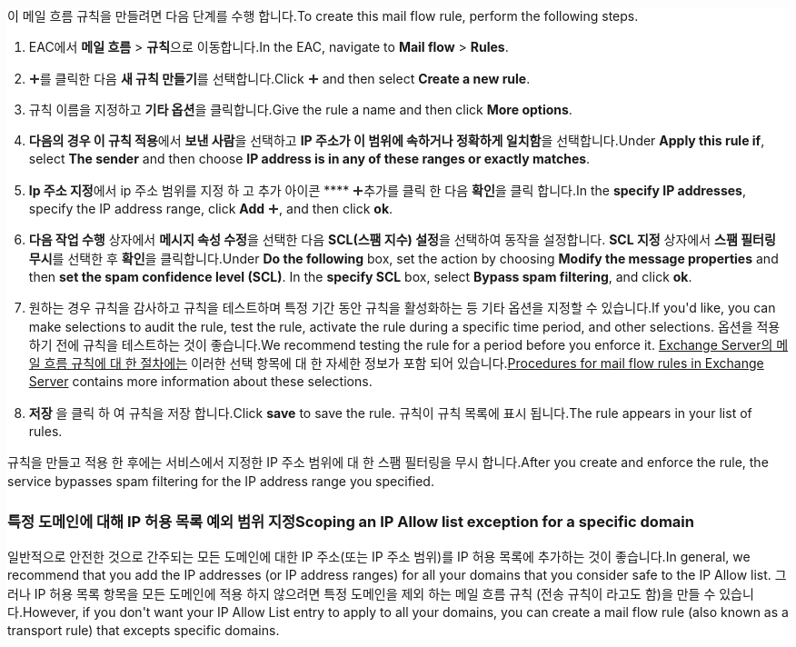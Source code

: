 <span data-ttu-id="a4d2e-157">이 메일 흐름 규칙을 만들려면 다음 단계를 수행 합니다.</span><span class="sxs-lookup"><span data-stu-id="a4d2e-157">To create this mail flow rule, perform the following steps.</span></span>
  
1. <span data-ttu-id="a4d2e-158">EAC에서 **메일 흐름** \> **규칙**으로 이동합니다.</span><span class="sxs-lookup"><span data-stu-id="a4d2e-158">In the EAC, navigate to **Mail flow** \> **Rules**.</span></span>

2. <span data-ttu-id="a4d2e-159">![아이콘 추가](media/ITPro-EAC-AddIcon.gif)를 클릭한 다음 **새 규칙 만들기**를 선택합니다.</span><span class="sxs-lookup"><span data-stu-id="a4d2e-159">Click ![Add Icon](media/ITPro-EAC-AddIcon.gif) and then select **Create a new rule**.</span></span>

3. <span data-ttu-id="a4d2e-160">규칙 이름을 지정하고 **기타 옵션**을 클릭합니다.</span><span class="sxs-lookup"><span data-stu-id="a4d2e-160">Give the rule a name and then click **More options**.</span></span>

4. <span data-ttu-id="a4d2e-161">**다음의 경우 이 규칙 적용**에서 **보낸 사람**을 선택하고 **IP 주소가 이 범위에 속하거나 정확하게 일치함**을 선택합니다.</span><span class="sxs-lookup"><span data-stu-id="a4d2e-161">Under **Apply this rule if**, select **The sender** and then choose **IP address is in any of these ranges or exactly matches**.</span></span>

5. <span data-ttu-id="a4d2e-162">**Ip 주소 지정**에서 ip 주소 범위를 지정 하 고 추가 아이콘 \*\*\*\* ![](media/ITPro-EAC-AddIcon.gif)추가를 클릭 한 다음 **확인**을 클릭 합니다.</span><span class="sxs-lookup"><span data-stu-id="a4d2e-162">In the **specify IP addresses**, specify the IP address range, click **Add** ![Add Icon](media/ITPro-EAC-AddIcon.gif), and then click **ok**.</span></span>

6. <span data-ttu-id="a4d2e-p116">**다음 작업 수행** 상자에서 **메시지 속성 수정**을 선택한 다음 **SCL(스팸 지수) 설정**을 선택하여 동작을 설정합니다. **SCL 지정** 상자에서 **스팸 필터링 무시**를 선택한 후 **확인**을 클릭합니다.</span><span class="sxs-lookup"><span data-stu-id="a4d2e-p116">Under **Do the following** box, set the action by choosing **Modify the message properties** and then **set the spam confidence level (SCL)**. In the **specify SCL** box, select **Bypass spam filtering**, and click **ok**.</span></span>

7. <span data-ttu-id="a4d2e-165">원하는 경우 규칙을 감사하고 규칙을 테스트하며 특정 기간 동안 규칙을 활성화하는 등 기타 옵션을 지정할 수 있습니다.</span><span class="sxs-lookup"><span data-stu-id="a4d2e-165">If you'd like, you can make selections to audit the rule, test the rule, activate the rule during a specific time period, and other selections.</span></span> <span data-ttu-id="a4d2e-166">옵션을 적용하기 전에 규칙을 테스트하는 것이 좋습니다.</span><span class="sxs-lookup"><span data-stu-id="a4d2e-166">We recommend testing the rule for a period before you enforce it.</span></span> <span data-ttu-id="a4d2e-167">[Exchange Server의 메일 흐름 규칙에 대 한 절차에는](https://docs.microsoft.com/en-us/Exchange/policy-and-compliance/mail-flow-rules/mail-flow-rule-procedures) 이러한 선택 항목에 대 한 자세한 정보가 포함 되어 있습니다.</span><span class="sxs-lookup"><span data-stu-id="a4d2e-167">[Procedures for mail flow rules in Exchange Server](https://docs.microsoft.com/en-us/Exchange/policy-and-compliance/mail-flow-rules/mail-flow-rule-procedures) contains more information about these selections.</span></span>

8. <span data-ttu-id="a4d2e-168">**저장** 을 클릭 하 여 규칙을 저장 합니다.</span><span class="sxs-lookup"><span data-stu-id="a4d2e-168">Click **save** to save the rule.</span></span> <span data-ttu-id="a4d2e-169">규칙이 규칙 목록에 표시 됩니다.</span><span class="sxs-lookup"><span data-stu-id="a4d2e-169">The rule appears in your list of rules.</span></span>

<span data-ttu-id="a4d2e-170">규칙을 만들고 적용 한 후에는 서비스에서 지정한 IP 주소 범위에 대 한 스팸 필터링을 무시 합니다.</span><span class="sxs-lookup"><span data-stu-id="a4d2e-170">After you create and enforce the rule, the service bypasses spam filtering for the IP address range you specified.</span></span>

### <a name="scoping-an-ip-allow-list-exception-for-a-specific-domain"></a><span data-ttu-id="a4d2e-171">특정 도메인에 대해 IP 허용 목록 예외 범위 지정</span><span class="sxs-lookup"><span data-stu-id="a4d2e-171">Scoping an IP Allow list exception for a specific domain</span></span>

<span data-ttu-id="a4d2e-172">일반적으로 안전한 것으로 간주되는 모든 도메인에 대한 IP 주소(또는 IP 주소 범위)를 IP 허용 목록에 추가하는 것이 좋습니다.</span><span class="sxs-lookup"><span data-stu-id="a4d2e-172">In general, we recommend that you add the IP addresses (or IP address ranges) for all your domains that you consider safe to the IP Allow list.</span></span> <span data-ttu-id="a4d2e-173">그러나 IP 허용 목록 항목을 모든 도메인에 적용 하지 않으려면 특정 도메인을 제외 하는 메일 흐름 규칙 (전송 규칙이 라고도 함)을 만들 수 있습니다.</span><span class="sxs-lookup"><span data-stu-id="a4d2e-173">However, if you don't want your IP Allow List entry to apply to all your domains, you can create a mail flow rule (also known as a transport rule) that excepts specific domains.</span></span>
  